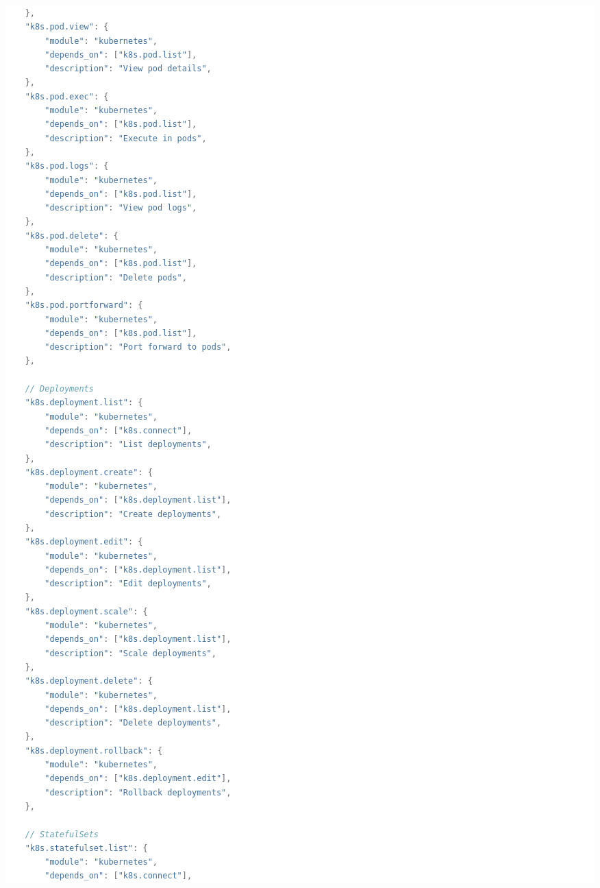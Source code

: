 ```go
    },
    "k8s.pod.view": {
        "module": "kubernetes",
        "depends_on": ["k8s.pod.list"],
        "description": "View pod details",
    },
    "k8s.pod.exec": {
        "module": "kubernetes",
        "depends_on": ["k8s.pod.list"],
        "description": "Execute in pods",
    },
    "k8s.pod.logs": {
        "module": "kubernetes",
        "depends_on": ["k8s.pod.list"],
        "description": "View pod logs",
    },
    "k8s.pod.delete": {
        "module": "kubernetes",
        "depends_on": ["k8s.pod.list"],
        "description": "Delete pods",
    },
    "k8s.pod.portforward": {
        "module": "kubernetes",
        "depends_on": ["k8s.pod.list"],
        "description": "Port forward to pods",
    },

    // Deployments
    "k8s.deployment.list": {
        "module": "kubernetes",
        "depends_on": ["k8s.connect"],
        "description": "List deployments",
    },
    "k8s.deployment.create": {
        "module": "kubernetes",
        "depends_on": ["k8s.deployment.list"],
        "description": "Create deployments",
    },
    "k8s.deployment.edit": {
        "module": "kubernetes",
        "depends_on": ["k8s.deployment.list"],
        "description": "Edit deployments",
    },
    "k8s.deployment.scale": {
        "module": "kubernetes",
        "depends_on": ["k8s.deployment.list"],
        "description": "Scale deployments",
    },
    "k8s.deployment.delete": {
        "module": "kubernetes",
        "depends_on": ["k8s.deployment.list"],
        "description": "Delete deployments",
    },
    "k8s.deployment.rollback": {
        "module": "kubernetes",
        "depends_on": ["k8s.deployment.edit"],
        "description": "Rollback deployments",
    },

    // StatefulSets
    "k8s.statefulset.list": {
        "module": "kubernetes",
        "depends_on": ["k8s.connect"],
```